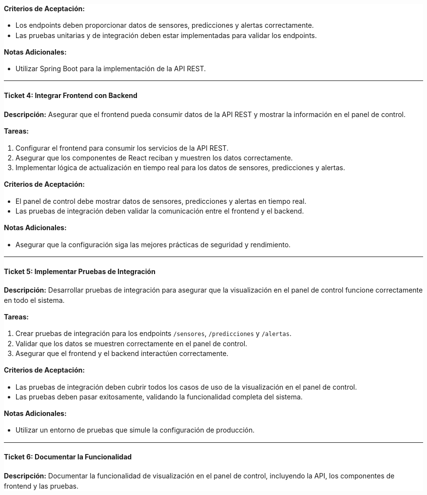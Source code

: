 **Criterios de Aceptación:**
- Los endpoints deben proporcionar datos de sensores, predicciones y alertas correctamente.
- Las pruebas unitarias y de integración deben estar implementadas para validar los endpoints.

**Notas Adicionales:**
- Utilizar Spring Boot para la implementación de la API REST.

---

#### Ticket 4: Integrar Frontend con Backend

**Descripción:**
Asegurar que el frontend pueda consumir datos de la API REST y mostrar la información en el panel de control.

**Tareas:**
1. Configurar el frontend para consumir los servicios de la API REST.
2. Asegurar que los componentes de React reciban y muestren los datos correctamente.
3. Implementar lógica de actualización en tiempo real para los datos de sensores, predicciones y alertas.

**Criterios de Aceptación:**
- El panel de control debe mostrar datos de sensores, predicciones y alertas en tiempo real.
- Las pruebas de integración deben validar la comunicación entre el frontend y el backend.

**Notas Adicionales:**
- Asegurar que la configuración siga las mejores prácticas de seguridad y rendimiento.

---

#### Ticket 5: Implementar Pruebas de Integración

**Descripción:**
Desarrollar pruebas de integración para asegurar que la visualización en el panel de control funcione correctamente en todo el sistema.

**Tareas:**
1. Crear pruebas de integración para los endpoints `/sensores`, `/predicciones` y `/alertas`.
2. Validar que los datos se muestren correctamente en el panel de control.
3. Asegurar que el frontend y el backend interactúen correctamente.

**Criterios de Aceptación:**
- Las pruebas de integración deben cubrir todos los casos de uso de la visualización en el panel de control.
- Las pruebas deben pasar exitosamente, validando la funcionalidad completa del sistema.

**Notas Adicionales:**
- Utilizar un entorno de pruebas que simule la configuración de producción.

---

#### Ticket 6: Documentar la Funcionalidad

**Descripción:**
Documentar la funcionalidad de visualización en el panel de control, incluyendo la API, los componentes de frontend y las pruebas.
